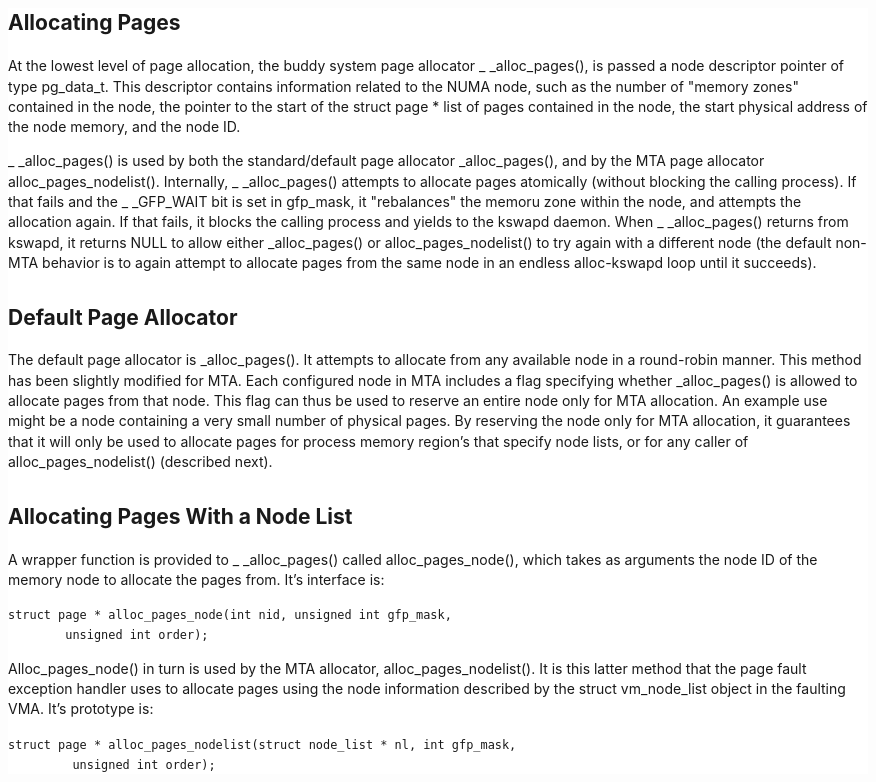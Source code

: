 ## Allocating Pages

At the lowest level of page allocation, the buddy system page allocator
\_ \_alloc\_pages(), is passed a node descriptor pointer of type
pg\_data\_t. This descriptor contains information related to the NUMA
node, such as the number of "memory zones" contained in the node, the
pointer to the start of the struct page \* list of pages contained in
the node, the start physical address of the node memory, and the node
ID.

\_ \_alloc\_pages() is used by both the standard/default page allocator
\_alloc\_pages(), and by the MTA page allocator
alloc\_pages\_nodelist(). Internally, \_ \_alloc\_pages() attempts to
allocate pages atomically (without blocking the calling process). If
that fails and the \_ \_GFP\_WAIT bit is set in gfp\_mask, it
"rebalances" the memoru zone within the node, and attempts the
allocation again. If that fails, it blocks the calling process and
yields to the kswapd daemon. When \_ \_alloc\_pages() returns from
kswapd, it returns NULL to allow either \_alloc\_pages() or
alloc\_pages\_nodelist() to try again with a different node (the default
non-MTA behavior is to again attempt to allocate pages from the same
node in an endless alloc-kswapd loop until it succeeds).

## Default Page Allocator

The default page allocator is \_alloc\_pages(). It attempts to allocate
from any available node in a round-robin manner. This method has been
slightly modified for MTA. Each configured node in MTA includes a flag
specifying whether \_alloc\_pages() is allowed to allocate pages from
that node. This flag can thus be used to reserve an entire node only for
MTA allocation. An example use might be a node containing a very small
number of physical pages. By reserving the node only for MTA allocation,
it guarantees that it will only be used to allocate pages for process
memory region’s that specify node lists, or for any caller of
alloc\_pages\_nodelist() (described next).

## Allocating Pages With a Node List

A wrapper function is provided to \_ \_alloc\_pages() called
alloc\_pages\_node(), which takes as arguments the node ID of the memory
node to allocate the pages from. It’s interface is:

    struct page * alloc_pages_node(int nid, unsigned int gfp_mask,
            unsigned int order);

Alloc\_pages\_node() in turn is used by the MTA allocator,
alloc\_pages\_nodelist(). It is this latter method that the page fault
exception handler uses to allocate pages using the node information
described by the struct vm\_node\_list object in the faulting VMA. It’s
prototype is:

    struct page * alloc_pages_nodelist(struct node_list * nl, int gfp_mask,
             unsigned int order);
